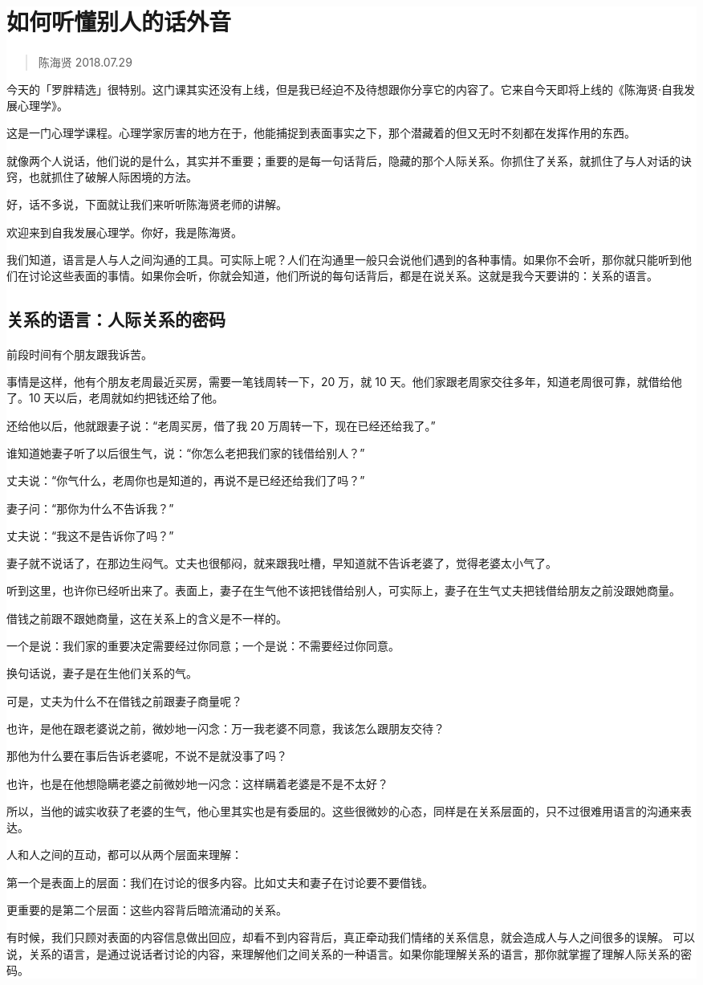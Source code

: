 # 如何听懂别人的话外音

> 陈海贤 2018.07.29

今天的「罗胖精选」很特别。这门课其实还没有上线，但是我已经迫不及待想跟你分享它的内容了。它来自今天即将上线的《陈海贤·自我发展心理学》。

这是一门心理学课程。心理学家厉害的地方在于，他能捕捉到表面事实之下，那个潜藏着的但又无时不刻都在发挥作用的东西。

就像两个人说话，他们说的是什么，其实并不重要；重要的是每一句话背后，隐藏的那个人际关系。你抓住了关系，就抓住了与人对话的诀窍，也就抓住了破解人际困境的方法。

好，话不多说，下面就让我们来听听陈海贤老师的讲解。

欢迎来到自我发展心理学。你好，我是陈海贤。

我们知道，语言是人与人之间沟通的工具。可实际上呢？人们在沟通里一般只会说他们遇到的各种事情。如果你不会听，那你就只能听到他们在讨论这些表面的事情。如果你会听，你就会知道，他们所说的每句话背后，都是在说关系。这就是我今天要讲的：关系的语言。

## 关系的语言：人际关系的密码

前段时间有个朋友跟我诉苦。

事情是这样，他有个朋友老周最近买房，需要一笔钱周转一下，20 万，就 10 天。他们家跟老周家交往多年，知道老周很可靠，就借给他了。10 天以后，老周就如约把钱还给了他。

还给他以后，他就跟妻子说：“老周买房，借了我 20 万周转一下，现在已经还给我了。”

谁知道她妻子听了以后很生气，说：“你怎么老把我们家的钱借给别人？”

丈夫说：“你气什么，老周你也是知道的，再说不是已经还给我们了吗？”

妻子问：“那你为什么不告诉我？”

丈夫说：“我这不是告诉你了吗？”

妻子就不说话了，在那边生闷气。丈夫也很郁闷，就来跟我吐槽，早知道就不告诉老婆了，觉得老婆太小气了。

听到这里，也许你已经听出来了。表面上，妻子在生气他不该把钱借给别人，可实际上，妻子在生气丈夫把钱借给朋友之前没跟她商量。

借钱之前跟不跟她商量，这在关系上的含义是不一样的。

一个是说：我们家的重要决定需要经过你同意；一个是说：不需要经过你同意。

换句话说，妻子是在生他们关系的气。

可是，丈夫为什么不在借钱之前跟妻子商量呢？

也许，是他在跟老婆说之前，微妙地一闪念：万一我老婆不同意，我该怎么跟朋友交待？

那他为什么要在事后告诉老婆呢，不说不是就没事了吗？

也许，也是在他想隐瞒老婆之前微妙地一闪念：这样瞒着老婆是不是不太好？

所以，当他的诚实收获了老婆的生气，他心里其实也是有委屈的。这些很微妙的心态，同样是在关系层面的，只不过很难用语言的沟通来表达。

人和人之间的互动，都可以从两个层面来理解：

第一个是表面上的层面：我们在讨论的很多内容。比如丈夫和妻子在讨论要不要借钱。

更重要的是第二个层面：这些内容背后暗流涌动的关系。

有时候，我们只顾对表面的内容信息做出回应，却看不到内容背后，真正牵动我们情绪的关系信息，就会造成人与人之间很多的误解。
可以说，关系的语言，是通过说话者讨论的内容，来理解他们之间关系的一种语言。如果你能理解关系的语言，那你就掌握了理解人际关系的密码。
